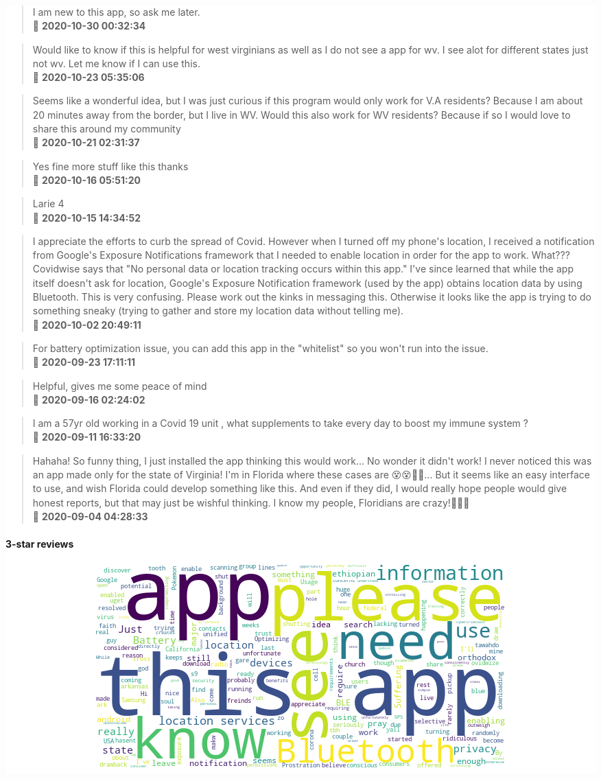> I am new to this app, so ask me later.<br> :date: __2020-10-30 00:32:34__

> Would like to know if this is helpful for west virginians as well as I do not see a app for wv. I see alot for different states just not wv. Let me know if I can use this.<br> :date: __2020-10-23 05:35:06__

> Seems like a wonderful idea, but I was just curious if this program would only work for V.A residents? Because I am about 20 minutes away from the border, but I live in WV. Would this also work for WV residents? Because if so I would love to share this around my community<br> :date: __2020-10-21 02:31:37__

> Yes fine more stuff like this thanks<br> :date: __2020-10-16 05:51:20__

> Larie 4<br> :date: __2020-10-15 14:34:52__

> I appreciate the efforts to curb the spread of Covid. However when I turned off my phone's location, I received a notification from Google's Exposure Notifications framework that I needed to enable location in order for the app to work. What??? Covidwise says that "No personal data or location tracking occurs within this app." I've since learned that while the app itself doesn't ask for location, Google's Exposure Notification framework (used by the app) obtains location data by using Bluetooth. This is very confusing. Please work out the kinks in messaging this. Otherwise it looks like the app is trying to do something sneaky (trying to gather and store my location data without telling me).<br> :date: __2020-10-02 20:49:11__

> For battery optimization issue, you can add this app in the "whitelist" so you won't run into the issue.<br> :date: __2020-09-23 17:11:11__

> Helpful, gives me some peace of mind<br> :date: __2020-09-16 02:24:02__

> I am a 57yr old working in a Covid 19 unit , what supplements to take every day to boost my immune system ?<br> :date: __2020-09-11 16:33:20__

> Hahaha! So funny thing, I just installed the app thinking this would work... No wonder it didn't work! I never noticed this was an app made only for the state of Virginia! I'm in Florida where these cases are 😵😵💫💫... But it seems like an easy interface to use, and wish Florida could develop something like this. And even if they did, I would really hope people would give honest reports, but that may just be wishful thinking. I know my people, Floridians are crazy!🤦🏾‍♀️<br> :date: __2020-09-04 04:28:33__



#### 3-star reviews

<p align="center">
<img src="3_star_reviews_wordcloud.png" alt="gov.vdh.exposurenotification 3 reviews"/>
</p>
